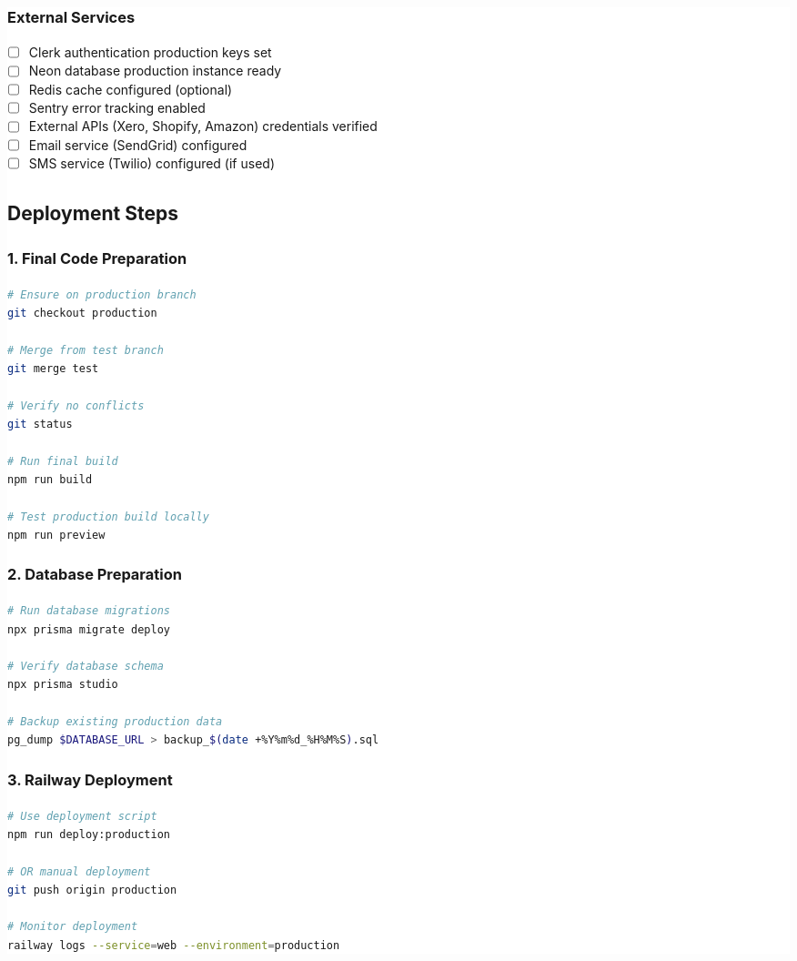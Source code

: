 ### External Services

- [ ] Clerk authentication production keys set
- [ ] Neon database production instance ready
- [ ] Redis cache configured (optional)
- [ ] Sentry error tracking enabled
- [ ] External APIs (Xero, Shopify, Amazon) credentials verified
- [ ] Email service (SendGrid) configured
- [ ] SMS service (Twilio) configured (if used)

## Deployment Steps

### 1. Final Code Preparation

```bash
# Ensure on production branch
git checkout production

# Merge from test branch
git merge test

# Verify no conflicts
git status

# Run final build
npm run build

# Test production build locally
npm run preview
```

### 2. Database Preparation

```bash
# Run database migrations
npx prisma migrate deploy

# Verify database schema
npx prisma studio

# Backup existing production data
pg_dump $DATABASE_URL > backup_$(date +%Y%m%d_%H%M%S).sql
```

### 3. Railway Deployment

```bash
# Use deployment script
npm run deploy:production

# OR manual deployment
git push origin production

# Monitor deployment
railway logs --service=web --environment=production
```
